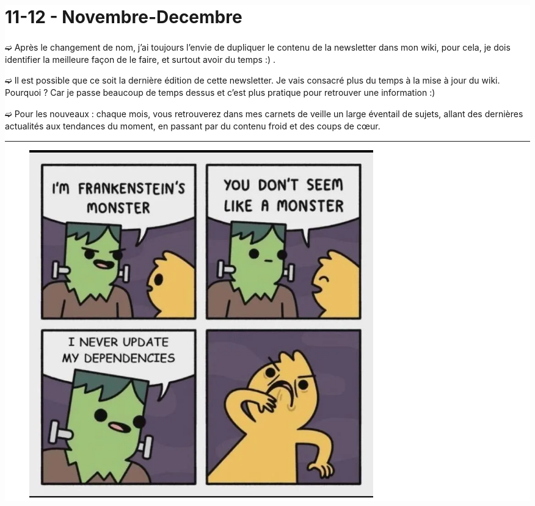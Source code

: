 # 11-12 - Novembre-Decembre

➫ Après le changement de nom, j’ai toujours l’envie de dupliquer le contenu de la newsletter dans mon wiki, pour cela, je dois identifier la meilleure façon de le faire, et surtout avoir du temps :) .

➫ Il est possible que ce soit la dernière édition de cette newsletter. Je vais consacré plus du temps à la mise à jour du wiki. Pourquoi ? Car je passe beaucoup de temps dessus et c’est plus pratique pour retrouver une information :)

➫ Pour les nouveaux : chaque mois, vous retrouverez dans mes carnets de veille un large éventail de sujets, allant des dernières actualités aux tendances du moment, en passant par du contenu froid et des coups de cœur.

***

<figure><img src="../.gitbook/assets/image (70).png" alt="" width="563"><figcaption></figcaption></figure>
